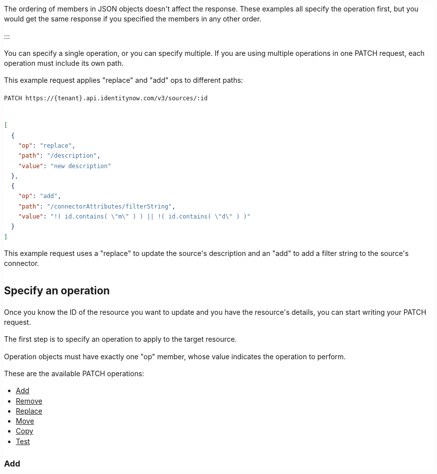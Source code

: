 The ordering of members in JSON objects doesn't affect the response. These examples all specify the operation first, but you would get the same response if you specified the members in any other order. 

:::

You can specify a single operation, or you can specify multiple. If you are using multiple operations in one PATCH request, each operation must include its own path. 

This example request applies "replace" and "add" ops to different paths:  

```text
PATCH https://{tenant}.api.identitynow.com/v3/sources/:id
```

```json

[
  {
    "op": "replace",
    "path": "/description",
    "value": "new description"
  },
  {
    "op": "add",
    "path": "/connectorAttributes/filterString",
    "value": "!( id.contains( \"m\" ) ) || !( id.contains( \"d\" ) )"
  }
]

```

This example request uses a "replace" to update the source's description and an "add" to add a filter string to the source's connector. 

## Specify an operation 

Once you know the ID of the resource you want to update and you have the resource's details, you can start writing your PATCH request. 

The first step is to specify an operation to apply to the target resource. 

Operation objects must have exactly one "op" member, whose value indicates the operation to perform. 

These are the available PATCH operations: 

- [Add](#add)
- [Remove](#remove)
- [Replace](#replace)
- [Move](#move)
- [Copy](#copy) 
- [Test](#test)

### Add 
